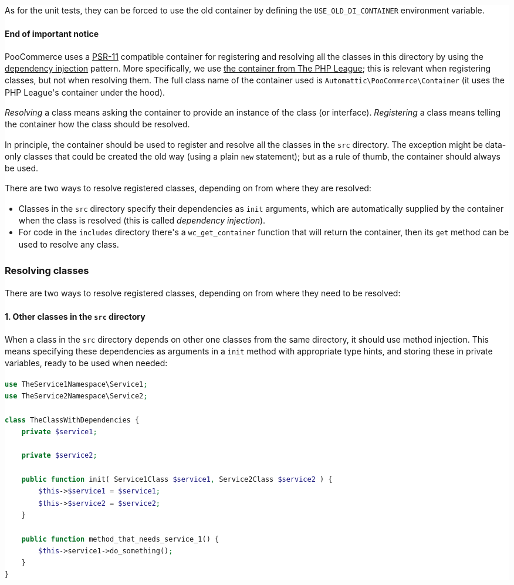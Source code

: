 As for the unit tests, they can be forced to use the old container by defining the `USE_OLD_DI_CONTAINER` environment variable.

#### End of important notice

PooCommerce uses a [PSR-11](https://www.php-fig.org/psr/psr-11/) compatible container for registering and resolving all the classes in this directory by using the [dependency injection](https://en.wikipedia.org/wiki/Dependency_injection) pattern. More specifically, we use [the container from The PHP League](https://container.thephpleague.com/); this is relevant when registering classes, but not when resolving them. The full class name of the container used is `Automattic\PooCommerce\Container` (it uses the PHP League's container under the hood).

*Resolving* a class means asking the container to provide an instance of the class (or interface). *Registering* a class means telling the container how the class should be resolved.

In principle, the container should be used to register and resolve all the classes in the `src` directory. The exception might be data-only classes that could be created the old way (using a plain `new` statement); but as a rule of thumb, the container should always be used.

There are two ways to resolve registered classes, depending on from where they are resolved:

* Classes in the `src` directory specify their dependencies as `init` arguments, which are automatically supplied by the container when the class is resolved (this is called *dependency injection*).
* For code in the `includes` directory there's a `wc_get_container` function that will return the container, then its `get` method can be used to resolve any class.  

### Resolving classes

There are two ways to resolve registered classes, depending on from where they need to be resolved:

#### 1. Other classes in the `src` directory

When a class in the `src` directory depends on other one classes from the same directory, it should use method injection. This means specifying these dependencies as arguments in a `init` method with appropriate type hints, and storing these in private variables, ready to be used when needed:

```php
use TheService1Namespace\Service1;
use TheService2Namespace\Service2;

class TheClassWithDependencies {
    private $service1;

    private $service2;

    public function init( Service1Class $service1, Service2Class $service2 ) {
        $this->$service1 = $service1;
        $this->$service2 = $service2;
    }

    public function method_that_needs_service_1() {
        $this->service1->do_something();
    }
}
```
